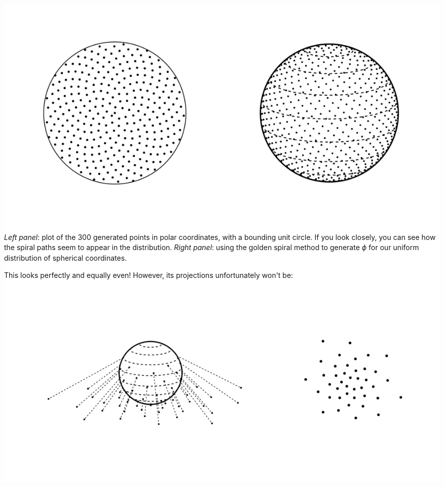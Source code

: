 ![golden-spiral-1](/assets/distributions/golden-spiral-1.svg)

*Left panel*: plot of the 300 generated points in polar coordinates, with a bounding unit circle. If you look closely, you can see how the spiral paths seem to appear in the distribution. *Right panel*: using the golden spiral method to generate $\phi$ for our uniform distribution of spherical coordinates. 

This looks perfectly and equally even! However, its projections unfortunately won't be:

![uniform-2-sphere-proj](/assets/distributions/uniform-2-sphere-sin.svg)
